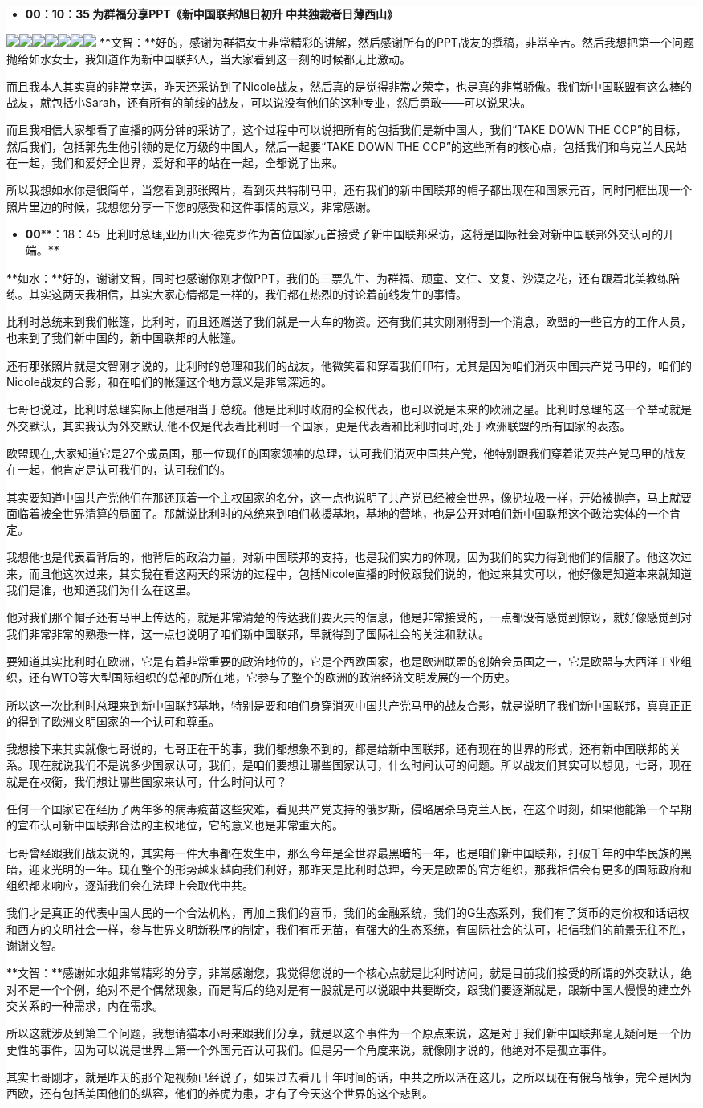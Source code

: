 - **00：10：35 为群福分享PPT《**新中国联邦旭日初升 中共独裁者日薄西山**》**

![](https://assets.gnews.org/wp-content/uploads/2022/04/幻灯片1-19.png)![](https://assets.gnews.org/wp-content/uploads/2022/04/幻灯片2-18.png)![](https://assets.gnews.org/wp-content/uploads/2022/04/幻灯片3-19.png)![](https://assets.gnews.org/wp-content/uploads/2022/04/幻灯片4-19.png)![](https://assets.gnews.org/wp-content/uploads/2022/04/幻灯片5-19.png)![](https://assets.gnews.org/wp-content/uploads/2022/04/幻灯片6-20.png)![](https://assets.gnews.org/wp-content/uploads/2022/04/幻灯片7-18.png)
**文智：**好的，感谢为群福女士非常精彩的讲解，然后感谢所有的PPT战友的撰稿，非常辛苦。然后我想把第一个问题抛给如水女士，我知道作为新中国联邦人，当大家看到这一刻的时候都无比激动。

而且我本人其实真的非常幸运，昨天还采访到了Nicole战友，然后真的是觉得非常之荣幸，也是真的非常骄傲。我们新中国联盟有这么棒的战友，就包括小Sarah，还有所有的前线的战友，可以说没有他们的这种专业，然后勇敢——可以说果决。

而且我相信大家都看了直播的两分钟的采访了，这个过程中可以说把所有的包括我们是新中国人，我们“TAKE DOWN THE CCP”的目标，然后我们，包括郭先生他引领的是亿万级的中国人，然后一起要“TAKE DOWN THE CCP”的这些所有的核心点，包括我们和乌克兰人民站在一起，我们和爱好全世界，爱好和平的站在一起，全都说了出来。

所以我想如水你是很简单，当您看到那张照片，看到灭共特制马甲，还有我们的新中国联邦的帽子都出现在和国家元首，同时同框出现一个照片里边的时候，我想您分享一下您的感受和这件事情的意义，非常感谢。

- **00****：18：45  比利时总理,亚历山大·德克罗作为首位国家元首接受了新中国联邦采访，这将是国际社会对新中国联邦外交认可的开端。**


**如水：**好的，谢谢文智，同时也感谢你刚才做PPT，我们的三票先生、为群福、顽童、文仁、文复、沙漠之花，还有跟着北美教练陪练。其实这两天我相信，其实大家心情都是一样的，我们都在热烈的讨论着前线发生的事情。

比利时总统来到我们帐篷，比利时，而且还赠送了我们就是一大车的物资。还有我们其实刚刚得到一个消息，欧盟的一些官方的工作人员，也来到了我们新中国的，新中国联邦的大帐篷。

还有那张照片就是文智刚才说的，比利时的总理和我们的战友，他微笑着和穿着我们印有，尤其是因为咱们消灭中国共产党马甲的，咱们的Nicole战友的合影，和在咱们的帐篷这个地方意义是非常深远的。

七哥也说过，比利时总理实际上他是相当于总统。他是比利时政府的全权代表，也可以说是未来的欧洲之星。比利时总理的这一个举动就是外交默认，其实我认为外交默认,他不仅是代表着比利时一个国家，更是代表着和比利时同时,处于欧洲联盟的所有国家的表态。

欧盟现在,大家知道它是27个成员国，那一位现任的国家领袖的总理，认可我们消灭中国共产党，他特别跟我们穿着消灭共产党马甲的战友在一起，他肯定是认可我们的，认可我们的。

其实要知道中国共产党他们在那还顶着一个主权国家的名分，这一点也说明了共产党已经被全世界，像扔垃圾一样，开始被抛弃，马上就要面临着被全世界清算的局面了。那就说比利时的总统来到咱们救援基地，基地的营地，也是公开对咱们新中国联邦这个政治实体的一个肯定。

我想他也是代表着背后的，他背后的政治力量，对新中国联邦的支持，也是我们实力的体现，因为我们的实力得到他们的信服了。他这次过来，而且他这次过来，其实我在看这两天的采访的过程中，包括Nicole直播的时候跟我们说的，他过来其实可以，他好像是知道本来就知道我们是谁，也知道我们为什么在这里。

他对我们那个帽子还有马甲上传达的，就是非常清楚的传达我们要灭共的信息，他是非常接受的，一点都没有感觉到惊讶，就好像感觉到对我们非常非常的熟悉一样，这一点也说明了咱们新中国联邦，早就得到了国际社会的关注和默认。

要知道其实比利时在欧洲，它是有着非常重要的政治地位的，它是个西欧国家，也是欧洲联盟的创始会员国之一，它是欧盟与大西洋工业组织，还有WTO等大型国际组织的总部的所在地，它参与了整个的欧洲的政治经济文明发展的一个历史。

所以这一次比利时总理来到新中国联邦基地，特别是要和咱们身穿消灭中国共产党马甲的战友合影，就是说明了我们新中国联邦，真真正正的得到了欧洲文明国家的一个认可和尊重。

我想接下来其实就像七哥说的，七哥正在干的事，我们都想象不到的，都是给新中国联邦，还有现在的世界的形式，还有新中国联邦的关系。现在就说我们不是说多少国家认可，我们，是咱们要想让哪些国家认可，什么时间认可的问题。所以战友们其实可以想见，七哥，现在就是在权衡，我们想让哪些国家来认可，什么时间认可？

任何一个国家它在经历了两年多的病毒疫苗这些灾难，看见共产党支持的俄罗斯，侵略屠杀乌克兰人民，在这个时刻，如果他能第一个早期的宣布认可新中国联邦合法的主权地位，它的意义也是非常重大的。

七哥曾经跟我们战友说的，其实每一件大事都在发生中，那么今年是全世界最黑暗的一年，也是咱们新中国联邦，打破千年的中华民族的黑暗，迎来光明的一年。现在整个的形势越来越向我们利好，那昨天是比利时总理，今天是欧盟的官方组织，那我相信会有更多的国际政府和组织都来响应，逐渐我们会在法理上会取代中共。

我们才是真正的代表中国人民的一个合法机构，再加上我们的喜币，我们的金融系统，我们的G生态系列，我们有了货币的定价权和话语权和西方的文明社会一样，参与世界文明新秩序的制定，我们有币无苗，有强大的生态系统，有国际社会的认可，相信我们的前景无往不胜，谢谢文智。

**文智：**感谢如水姐非常精彩的分享，非常感谢您，我觉得您说的一个核心点就是比利时访问，就是目前我们接受的所谓的外交默认，绝对不是一个个例，绝对不是个偶然现象，而是背后的绝对是有一股就是可以说跟中共要断交，跟我们要逐渐就是，跟新中国人慢慢的建立外交关系的一种需求，内在需求。

所以这就涉及到第二个问题，我想请猫本小哥来跟我们分享，就是以这个事件为一个原点来说，这是对于我们新中国联邦毫无疑问是一个历史性的事件，因为可以说是世界上第一个外国元首认可我们。但是另一个角度来说，就像刚才说的，他绝对不是孤立事件。

其实七哥刚才，就是昨天的那个短视频已经说了，如果过去看几十年时间的话，中共之所以活在这儿，之所以现在有俄乌战争，完全是因为西欧，还有包括美国他们的纵容，他们的养虎为患，才有了今天这个世界的这个悲剧。
